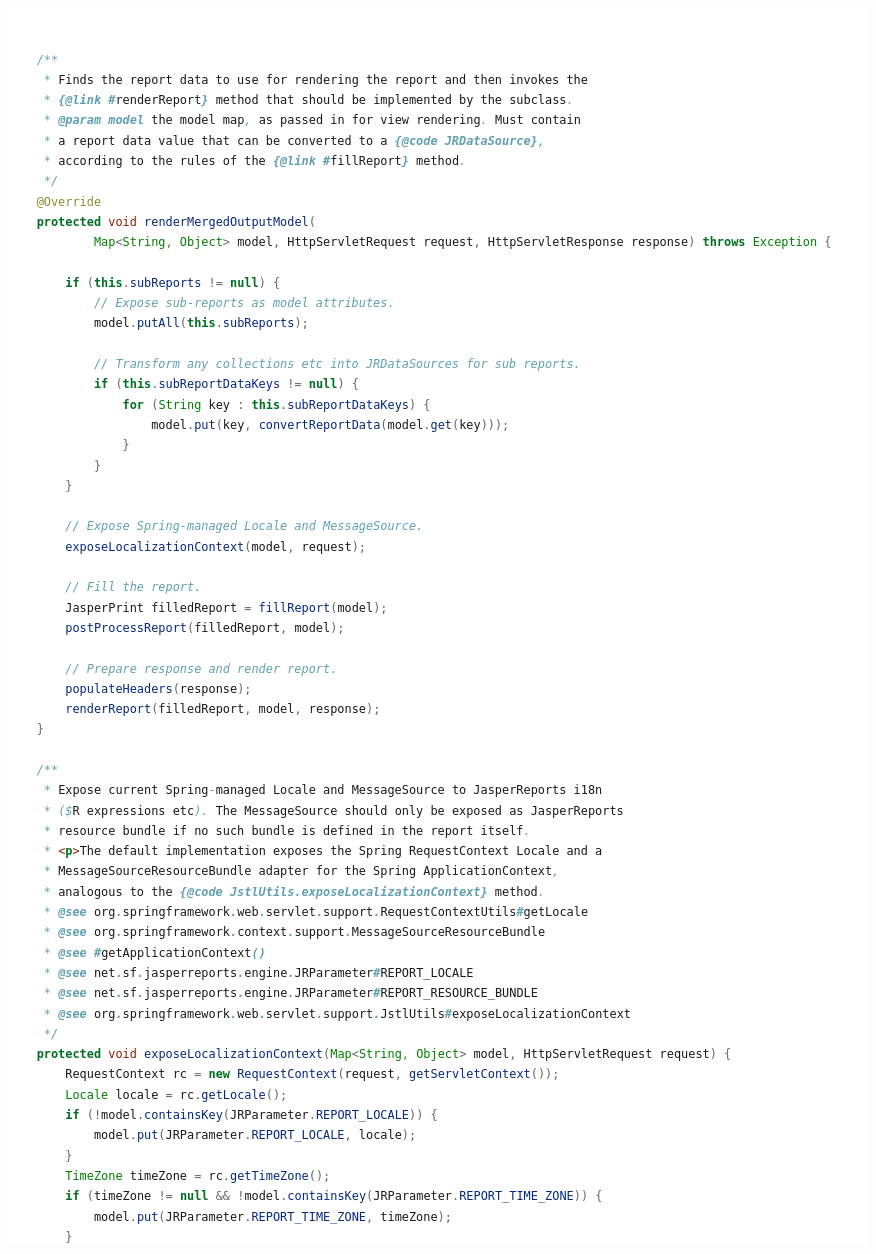 ```java


	/**
	 * Finds the report data to use for rendering the report and then invokes the
	 * {@link #renderReport} method that should be implemented by the subclass.
	 * @param model the model map, as passed in for view rendering. Must contain
	 * a report data value that can be converted to a {@code JRDataSource},
	 * according to the rules of the {@link #fillReport} method.
	 */
	@Override
	protected void renderMergedOutputModel(
			Map<String, Object> model, HttpServletRequest request, HttpServletResponse response) throws Exception {

		if (this.subReports != null) {
			// Expose sub-reports as model attributes.
			model.putAll(this.subReports);

			// Transform any collections etc into JRDataSources for sub reports.
			if (this.subReportDataKeys != null) {
				for (String key : this.subReportDataKeys) {
					model.put(key, convertReportData(model.get(key)));
				}
			}
		}

		// Expose Spring-managed Locale and MessageSource.
		exposeLocalizationContext(model, request);

		// Fill the report.
		JasperPrint filledReport = fillReport(model);
		postProcessReport(filledReport, model);

		// Prepare response and render report.
		populateHeaders(response);
		renderReport(filledReport, model, response);
	}

	/**
	 * Expose current Spring-managed Locale and MessageSource to JasperReports i18n
	 * ($R expressions etc). The MessageSource should only be exposed as JasperReports
	 * resource bundle if no such bundle is defined in the report itself.
	 * <p>The default implementation exposes the Spring RequestContext Locale and a
	 * MessageSourceResourceBundle adapter for the Spring ApplicationContext,
	 * analogous to the {@code JstlUtils.exposeLocalizationContext} method.
	 * @see org.springframework.web.servlet.support.RequestContextUtils#getLocale
	 * @see org.springframework.context.support.MessageSourceResourceBundle
	 * @see #getApplicationContext()
	 * @see net.sf.jasperreports.engine.JRParameter#REPORT_LOCALE
	 * @see net.sf.jasperreports.engine.JRParameter#REPORT_RESOURCE_BUNDLE
	 * @see org.springframework.web.servlet.support.JstlUtils#exposeLocalizationContext
	 */
	protected void exposeLocalizationContext(Map<String, Object> model, HttpServletRequest request) {
		RequestContext rc = new RequestContext(request, getServletContext());
		Locale locale = rc.getLocale();
		if (!model.containsKey(JRParameter.REPORT_LOCALE)) {
			model.put(JRParameter.REPORT_LOCALE, locale);
		}
		TimeZone timeZone = rc.getTimeZone();
		if (timeZone != null && !model.containsKey(JRParameter.REPORT_TIME_ZONE)) {
			model.put(JRParameter.REPORT_TIME_ZONE, timeZone);
		}
```